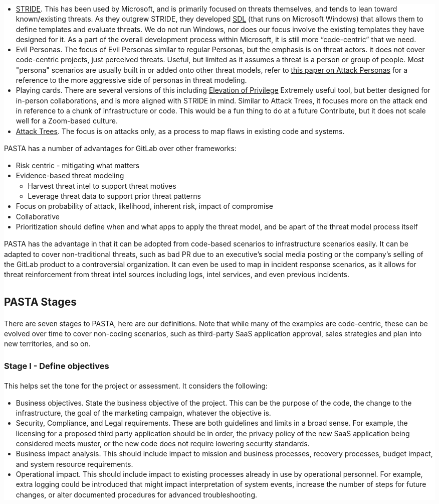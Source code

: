  * [STRIDE](https://en.wikipedia.org/wiki/STRIDE_(security)). This has been used by Microsoft, and is primarily focused on threats themselves, and tends to lean toward known/existing threats. As they outgrew STRIDE, they developed [SDL](https://docs.microsoft.com/en-us/azure/security/develop/threat-modeling-tool) (that runs on Microsoft Windows) that allows them to define templates and evaluate threats. We do not run Windows, nor does our focus involve the existing templates they have designed for it. As a part of the overall development process within Microsoft, it is still more “code-centric” that we need.
 * Evil Personas. The focus of Evil Personas similar to regular Personas, but the emphasis is on threat actors. it does not cover code-centric projects, just perceived threats. Useful, but limited as it assumes a threat is a person or group of people. Most "persona" scenarios are usually built in or added onto other threat models, refer to [this paper on Attack Personas](https://www.cs.ox.ac.uk/files/4007/PID1871807.pdf) for a reference to the more aggressive side of personas in threat modeling.
 * Playing cards. There are several versions of this including [Elevation of Privilege](https://github.com/adamshostack/eop) Extremely useful tool, but better designed for in-person collaborations, and is more aligned with STRIDE in mind. Similar to Attack Trees, it focuses more on the attack end in reference to a chunk of infrastructure or code. This would be a fun thing to do at a future Contribute, but it does not scale well for a Zoom-based culture.
 * [Attack Trees](https://en.wikipedia.org/wiki/Attack_tree). The focus is on attacks only, as a process to map flaws in existing code and systems.

PASTA has a number of advantages for GitLab over other frameworks:

 * Risk centric - mitigating what matters
 * Evidence-based threat modeling
    * Harvest threat intel to support threat motives
    * Leverage threat data to support prior threat patterns
 * Focus on probability of attack, likelihood, inherent risk, impact of compromise
 * Collaborative
 * Prioritization should define when and what apps to apply the threat model, and be apart of the threat model process itself

PASTA has the advantage in that it can be adopted from code-based scenarios to infrastructure scenarios easily. It can be adapted to cover non-traditional threats, such as bad PR due to an executive’s social media posting or the company’s selling of the GitLab product to a controversial organization. It can even be used to map in incident response scenarios, as it allows for threat reinforcement from threat intel sources including logs, intel services, and even previous incidents.

## PASTA Stages

There are seven stages to PASTA, here are our definitions. Note that while many of the examples are code-centric, these can be evolved over time to cover non-coding scenarios, such as third-party SaaS application approval, sales strategies and plan into new territories, and so on.

### Stage I - Define objectives

This helps set the tone for the project or assessment. It considers the following:

 * Business objectives. State the business objective of the project. This can be the purpose of the code, the change to the infrastructure, the goal of the marketing campaign, whatever the objective is.
 * Security, Compliance, and Legal requirements. These are both guidelines and limits in a broad sense. For example, the licensing for a proposed third party application should be in order, the privacy policy of the new SaaS application being considered meets muster, or the new code does not require lowering security standards.
 * Business impact analysis. This should include impact to mission and business processes, recovery processes, budget impact, and system resource requirements. 
 * Operational impact. This should include impact to existing processes already in use by operational personnel. For example, extra logging could be introduced that might impact interpretation of system events, increase the number of steps for future changes, or alter documented procedures for advanced troubleshooting.
